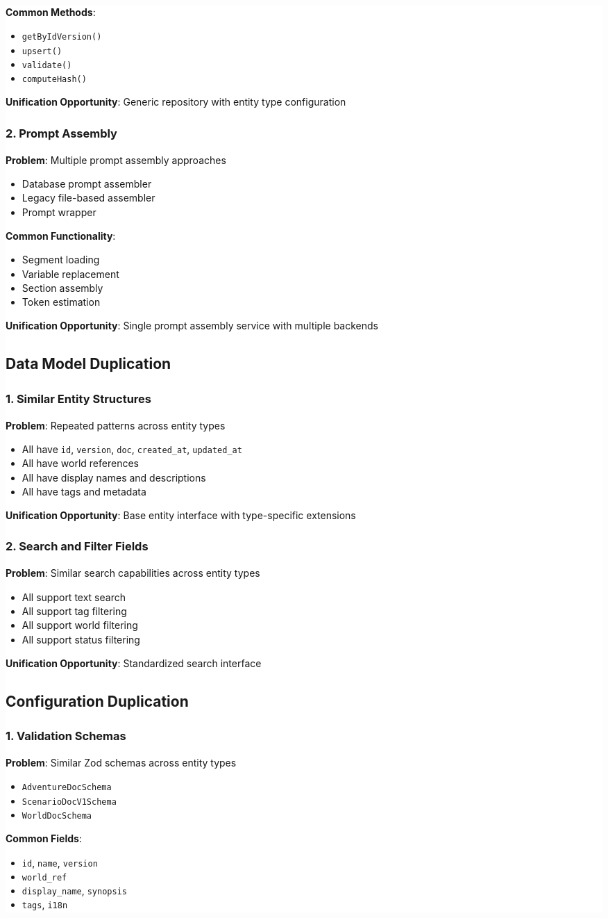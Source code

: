 **Common Methods**:
- `getByIdVersion()`
- `upsert()`
- `validate()`
- `computeHash()`

**Unification Opportunity**: Generic repository with entity type configuration

### 2. Prompt Assembly
**Problem**: Multiple prompt assembly approaches
- Database prompt assembler
- Legacy file-based assembler
- Prompt wrapper

**Common Functionality**:
- Segment loading
- Variable replacement
- Section assembly
- Token estimation

**Unification Opportunity**: Single prompt assembly service with multiple backends

## Data Model Duplication

### 1. Similar Entity Structures
**Problem**: Repeated patterns across entity types
- All have `id`, `version`, `doc`, `created_at`, `updated_at`
- All have world references
- All have display names and descriptions
- All have tags and metadata

**Unification Opportunity**: Base entity interface with type-specific extensions

### 2. Search and Filter Fields
**Problem**: Similar search capabilities across entity types
- All support text search
- All support tag filtering
- All support world filtering
- All support status filtering

**Unification Opportunity**: Standardized search interface

## Configuration Duplication

### 1. Validation Schemas
**Problem**: Similar Zod schemas across entity types
- `AdventureDocSchema`
- `ScenarioDocV1Schema`
- `WorldDocSchema`

**Common Fields**:
- `id`, `name`, `version`
- `world_ref`
- `display_name`, `synopsis`
- `tags`, `i18n`
